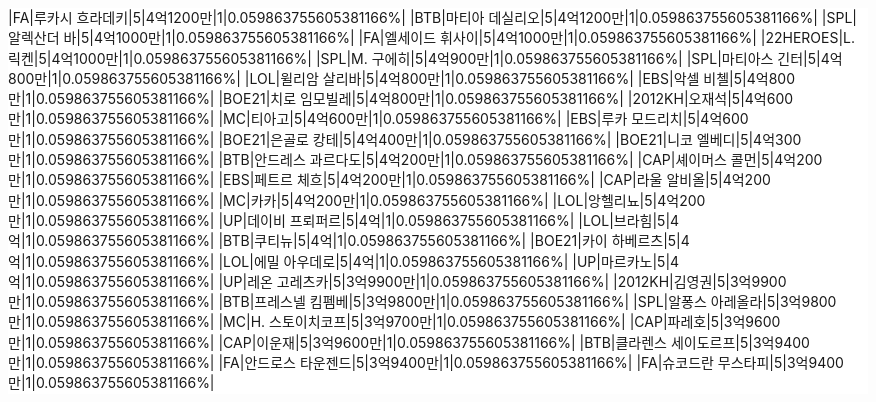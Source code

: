 |FA|루카시 흐라데키|5|4억1200만|1|0.059863755605381166%|
|BTB|마티아 데실리오|5|4억1200만|1|0.059863755605381166%|
|SPL|알렉산더 바|5|4억1000만|1|0.059863755605381166%|
|FA|엘세이드 휘사이|5|4억1000만|1|0.059863755605381166%|
|22HEROES|L. 릭켄|5|4억1000만|1|0.059863755605381166%|
|SPL|M. 구에히|5|4억900만|1|0.059863755605381166%|
|SPL|마티아스 긴터|5|4억800만|1|0.059863755605381166%|
|LOL|윌리암 살리바|5|4억800만|1|0.059863755605381166%|
|EBS|악셀 비첼|5|4억800만|1|0.059863755605381166%|
|BOE21|치로 임모빌레|5|4억800만|1|0.059863755605381166%|
|2012KH|오재석|5|4억600만|1|0.059863755605381166%|
|MC|티아고|5|4억600만|1|0.059863755605381166%|
|EBS|루카 모드리치|5|4억600만|1|0.059863755605381166%|
|BOE21|은골로 캉테|5|4억400만|1|0.059863755605381166%|
|BOE21|니코 엘베디|5|4억300만|1|0.059863755605381166%|
|BTB|안드레스 과르다도|5|4억200만|1|0.059863755605381166%|
|CAP|셰이머스 콜먼|5|4억200만|1|0.059863755605381166%|
|EBS|페트르 체흐|5|4억200만|1|0.059863755605381166%|
|CAP|라울 알비올|5|4억200만|1|0.059863755605381166%|
|MC|카카|5|4억200만|1|0.059863755605381166%|
|LOL|앙헬리뇨|5|4억200만|1|0.059863755605381166%|
|UP|데이비 프뢰퍼르|5|4억|1|0.059863755605381166%|
|LOL|브라힘|5|4억|1|0.059863755605381166%|
|BTB|쿠티뉴|5|4억|1|0.059863755605381166%|
|BOE21|카이 하베르츠|5|4억|1|0.059863755605381166%|
|LOL|에밀 아우데로|5|4억|1|0.059863755605381166%|
|UP|마르카노|5|4억|1|0.059863755605381166%|
|UP|레온 고레츠카|5|3억9900만|1|0.059863755605381166%|
|2012KH|김영권|5|3억9900만|1|0.059863755605381166%|
|BTB|프레스넬 킴펨베|5|3억9800만|1|0.059863755605381166%|
|SPL|알퐁스 아레올라|5|3억9800만|1|0.059863755605381166%|
|MC|H. 스토이치코프|5|3억9700만|1|0.059863755605381166%|
|CAP|파레호|5|3억9600만|1|0.059863755605381166%|
|CAP|이운재|5|3억9600만|1|0.059863755605381166%|
|BTB|클라렌스 세이도르프|5|3억9400만|1|0.059863755605381166%|
|FA|안드로스 타운젠드|5|3억9400만|1|0.059863755605381166%|
|FA|슈코드란 무스타피|5|3억9400만|1|0.059863755605381166%|